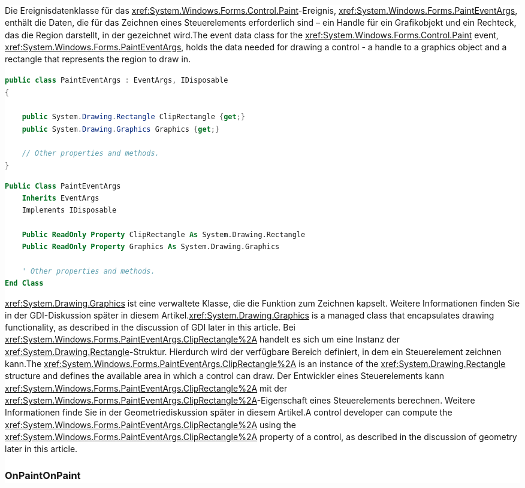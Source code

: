 <span data-ttu-id="fd82b-119">Die Ereignisdatenklasse für das <xref:System.Windows.Forms.Control.Paint>-Ereignis, <xref:System.Windows.Forms.PaintEventArgs>, enthält die Daten, die für das Zeichnen eines Steuerelements erforderlich sind – ein Handle für ein Grafikobjekt und ein Rechteck, das die Region darstellt, in der gezeichnet wird.</span><span class="sxs-lookup"><span data-stu-id="fd82b-119">The event data class for the <xref:System.Windows.Forms.Control.Paint> event, <xref:System.Windows.Forms.PaintEventArgs>, holds the data needed for drawing a control - a handle to a graphics object and a rectangle that represents the region to draw in.</span></span>

```csharp
public class PaintEventArgs : EventArgs, IDisposable
{

    public System.Drawing.Rectangle ClipRectangle {get;}
    public System.Drawing.Graphics Graphics {get;}

    // Other properties and methods.
}
```

```vb
Public Class PaintEventArgs
    Inherits EventArgs
    Implements IDisposable

    Public ReadOnly Property ClipRectangle As System.Drawing.Rectangle
    Public ReadOnly Property Graphics As System.Drawing.Graphics

    ' Other properties and methods.
End Class
```

<span data-ttu-id="fd82b-120"><xref:System.Drawing.Graphics> ist eine verwaltete Klasse, die die Funktion zum Zeichnen kapselt. Weitere Informationen finden Sie in der GDI-Diskussion später in diesem Artikel.</span><span class="sxs-lookup"><span data-stu-id="fd82b-120"><xref:System.Drawing.Graphics> is a managed class that encapsulates drawing functionality, as described in the discussion of GDI later in this article.</span></span> <span data-ttu-id="fd82b-121">Bei <xref:System.Windows.Forms.PaintEventArgs.ClipRectangle%2A> handelt es sich um eine Instanz der <xref:System.Drawing.Rectangle>-Struktur. Hierdurch wird der verfügbare Bereich definiert, in dem ein Steuerelement zeichnen kann.</span><span class="sxs-lookup"><span data-stu-id="fd82b-121">The <xref:System.Windows.Forms.PaintEventArgs.ClipRectangle%2A> is an instance of the <xref:System.Drawing.Rectangle> structure and defines the available area in which a control can draw.</span></span> <span data-ttu-id="fd82b-122">Der Entwickler eines Steuerelements kann <xref:System.Windows.Forms.PaintEventArgs.ClipRectangle%2A> mit der <xref:System.Windows.Forms.PaintEventArgs.ClipRectangle%2A>-Eigenschaft eines Steuerelements berechnen. Weitere Informationen finde Sie in der Geometriediskussion später in diesem Artikel.</span><span class="sxs-lookup"><span data-stu-id="fd82b-122">A control developer can compute the <xref:System.Windows.Forms.PaintEventArgs.ClipRectangle%2A> using the <xref:System.Windows.Forms.PaintEventArgs.ClipRectangle%2A> property of a control, as described in the discussion of geometry later in this article.</span></span>

### <a name="onpaint"></a><span data-ttu-id="fd82b-123">OnPaint</span><span class="sxs-lookup"><span data-stu-id="fd82b-123">OnPaint</span></span>
